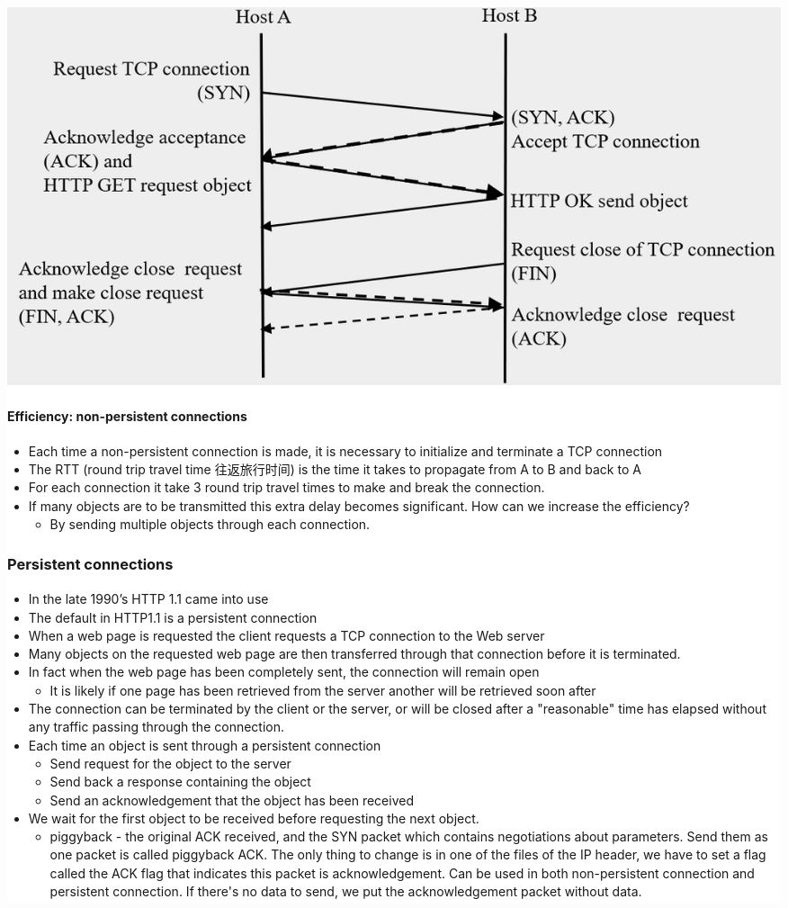   <img src="img/3.3.png" />

#### Efficiency: non-persistent connections

* Each time a non-persistent connection is made, it is necessary to initialize and terminate a TCP connection
* The RTT (round trip travel time 往返旅行时间) is the time it takes to propagate from A to B and back to A
* For each connection it take $3$ round trip travel times to make and break the connection. 
* If many objects are to be transmitted this extra delay becomes significant. How can we increase the efficiency? 
  * By sending multiple objects through each connection.

### Persistent connections

* In the late 1990’s HTTP 1.1 came into use
* The default in HTTP1.1 is a persistent connection
* When a web page is requested the client requests a TCP connection to the Web server
* Many objects on the requested web page are then transferred through that connection before it is terminated.
* In fact when the web page has been completely sent, the connection will remain open
  * It is likely if one page has been retrieved from the server another will be retrieved soon after
* The connection can be terminated by the client or the server, or will be closed after a "reasonable" time has elapsed without any traffic passing through the connection.
* Each time an object is sent through a persistent connection 
  * Send request for the object to the server
  * Send back a response containing the object
  * Send an acknowledgement that the object has been received
* We wait for the first object to be received before requesting the next object.
  * piggyback - the original ACK received, and the SYN packet which contains negotiations about parameters. Send them as one packet is called piggyback ACK. The only thing to change is in one of the files of the IP header, we have to set a flag called the ACK flag that indicates this packet is acknowledgement. Can be used in both non-persistent connection and persistent connection. If there's no data to send, we put the acknowledgement packet without data.
